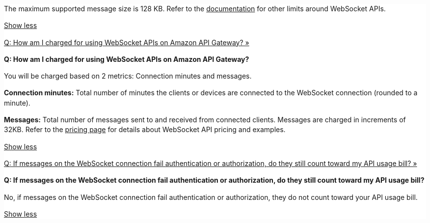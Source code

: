 The maximum supported message size is 128 KB. Refer to the [documentation](https://docs.aws.amazon.com/apigateway/latest/developerguide/limits.html) for other limits around WebSocket APIs.  

[Show less](https://aws.amazon.com/api-gateway/faqs//#)

[Q: How am I charged for using WebSocket APIs on Amazon API Gateway? »](https://aws.amazon.com/api-gateway/faqs//#)

**Q: How am I charged for using WebSocket APIs on Amazon API Gateway?**

You will be charged based on 2 metrics: Connection minutes and messages.

**Connection minutes:** Total number of minutes the clients or devices are connected to the WebSocket connection (rounded to a minute).

**Messages:** Total number of messages sent to and received from connected clients. Messages are charged in increments of 32KB. Refer to the [pricing page](https://aws.amazon.com/api-gateway/pricing/) for details about WebSocket API pricing and examples.  

[Show less](https://aws.amazon.com/api-gateway/faqs//#)

[Q: If messages on the WebSocket connection fail authentication or authorization, do they still count toward my API usage bill? »](https://aws.amazon.com/api-gateway/faqs//#)

**Q: If messages on the WebSocket connection fail authentication or authorization, do they still count toward my API usage bill?**

No, if messages on the WebSocket connection fail authentication or authorization, they do not count toward your API usage bill.

[Show less](https://aws.amazon.com/api-gateway/faqs//#)